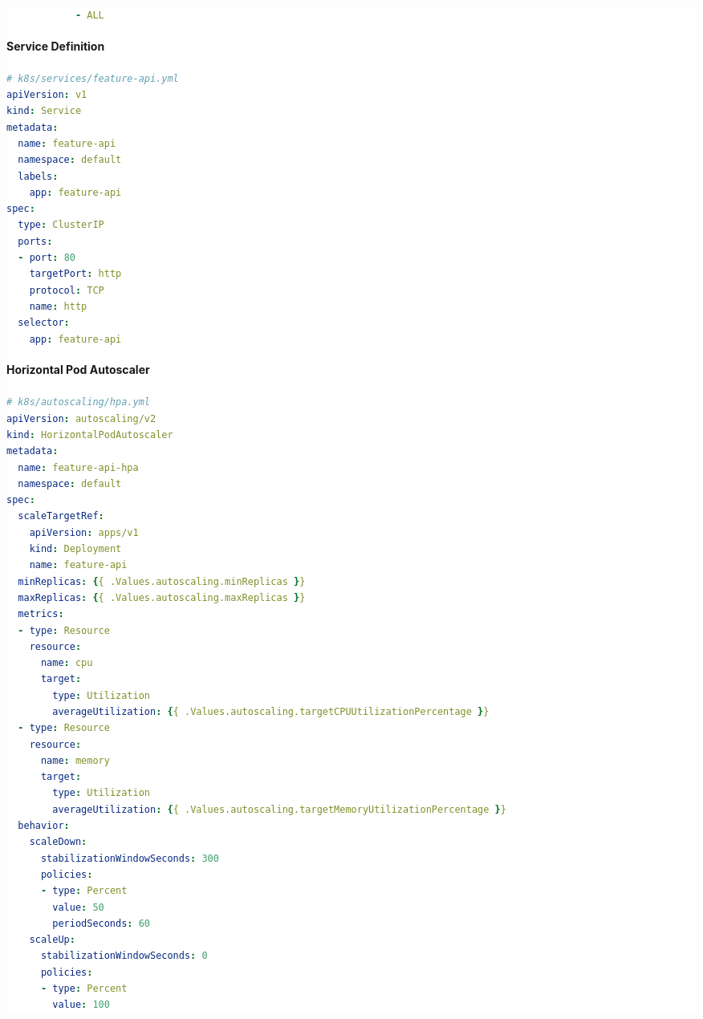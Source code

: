 ```yaml
            - ALL
```

#### Service Definition
```yaml
# k8s/services/feature-api.yml
apiVersion: v1
kind: Service
metadata:
  name: feature-api
  namespace: default
  labels:
    app: feature-api
spec:
  type: ClusterIP
  ports:
  - port: 80
    targetPort: http
    protocol: TCP
    name: http
  selector:
    app: feature-api
```

#### Horizontal Pod Autoscaler
```yaml
# k8s/autoscaling/hpa.yml
apiVersion: autoscaling/v2
kind: HorizontalPodAutoscaler
metadata:
  name: feature-api-hpa
  namespace: default
spec:
  scaleTargetRef:
    apiVersion: apps/v1
    kind: Deployment
    name: feature-api
  minReplicas: {{ .Values.autoscaling.minReplicas }}
  maxReplicas: {{ .Values.autoscaling.maxReplicas }}
  metrics:
  - type: Resource
    resource:
      name: cpu
      target:
        type: Utilization
        averageUtilization: {{ .Values.autoscaling.targetCPUUtilizationPercentage }}
  - type: Resource
    resource:
      name: memory
      target:
        type: Utilization
        averageUtilization: {{ .Values.autoscaling.targetMemoryUtilizationPercentage }}
  behavior:
    scaleDown:
      stabilizationWindowSeconds: 300
      policies:
      - type: Percent
        value: 50
        periodSeconds: 60
    scaleUp:
      stabilizationWindowSeconds: 0
      policies:
      - type: Percent
        value: 100
```